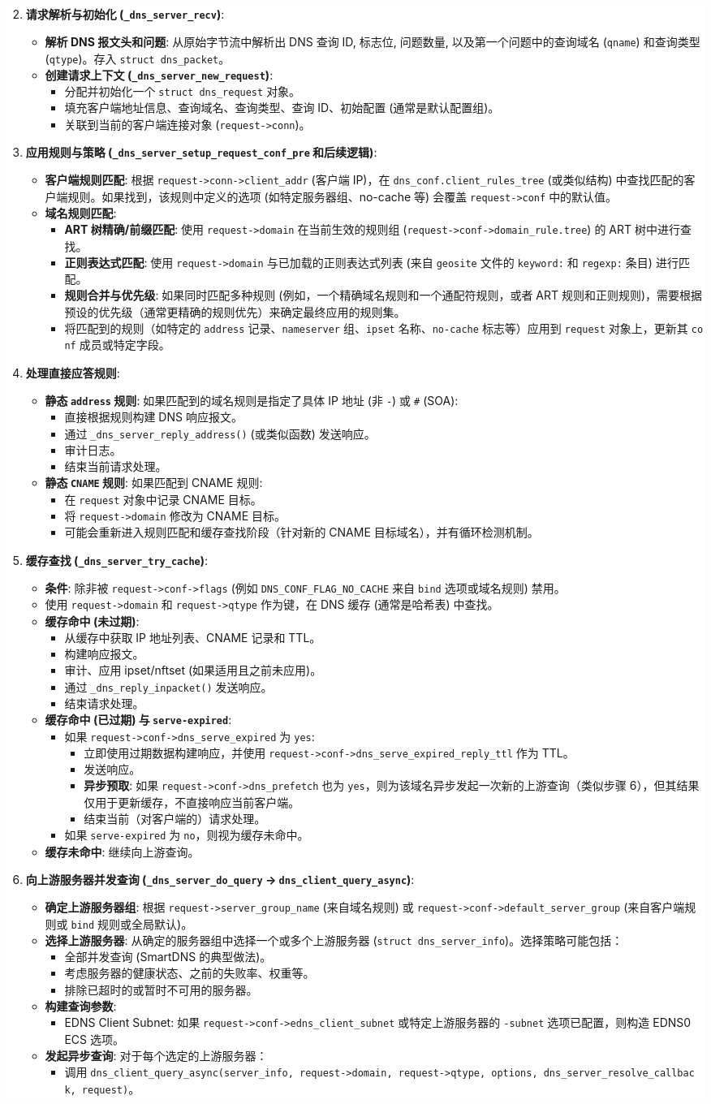 2.  **请求解析与初始化 (`_dns_server_recv`)**:
    *   **解析 DNS 报文头和问题**: 从原始字节流中解析出 DNS 查询 ID, 标志位, 问题数量, 以及第一个问题中的查询域名 (`qname`) 和查询类型 (`qtype`)。存入 `struct dns_packet`。
    *   **创建请求上下文 (`_dns_server_new_request`)**:
        *   分配并初始化一个 `struct dns_request` 对象。
        *   填充客户端地址信息、查询域名、查询类型、查询 ID、初始配置 (通常是默认配置组)。
        *   关联到当前的客户端连接对象 (`request->conn`)。

3.  **应用规则与策略 (`_dns_server_setup_request_conf_pre` 和后续逻辑)**:
    *   **客户端规则匹配**: 根据 `request->conn->client_addr` (客户端 IP)，在 `dns_conf.client_rules_tree` (或类似结构) 中查找匹配的客户端规则。如果找到，该规则中定义的选项 (如特定服务器组、no-cache 等) 会覆盖 `request->conf` 中的默认值。
    *   **域名规则匹配**:
        *   **ART 树精确/前缀匹配**: 使用 `request->domain` 在当前生效的规则组 (`request->conf->domain_rule.tree`) 的 ART 树中进行查找。
        *   **正则表达式匹配**: 使用 `request->domain` 与已加载的正则表达式列表 (来自 `geosite` 文件的 `keyword:` 和 `regexp:` 条目) 进行匹配。
        *   **规则合并与优先级**: 如果同时匹配多种规则 (例如，一个精确域名规则和一个通配符规则，或者 ART 规则和正则规则)，需要根据预设的优先级（通常更精确的规则优先）来确定最终应用的规则集。
        *   将匹配到的规则（如特定的 `address` 记录、`nameserver` 组、`ipset` 名称、`no-cache` 标志等）应用到 `request` 对象上，更新其 `conf` 成员或特定字段。

4.  **处理直接应答规则**:
    *   **静态 `address` 规则**: 如果匹配到的域名规则是指定了具体 IP 地址 (非 `-`) 或 `#` (SOA):
        *   直接根据规则构建 DNS 响应报文。
        *   通过 `_dns_server_reply_address()` (或类似函数) 发送响应。
        *   审计日志。
        *   结束当前请求处理。
    *   **静态 `CNAME` 规则**: 如果匹配到 CNAME 规则:
        *   在 `request` 对象中记录 CNAME 目标。
        *   将 `request->domain` 修改为 CNAME 目标。
        *   可能会重新进入规则匹配和缓存查找阶段（针对新的 CNAME 目标域名），并有循环检测机制。

5.  **缓存查找 (`_dns_server_try_cache`)**:
    *   **条件**: 除非被 `request->conf->flags` (例如 `DNS_CONF_FLAG_NO_CACHE` 来自 `bind` 选项或域名规则) 禁用。
    *   使用 `request->domain` 和 `request->qtype` 作为键，在 DNS 缓存 (通常是哈希表) 中查找。
    *   **缓存命中 (未过期)**:
        *   从缓存中获取 IP 地址列表、CNAME 记录和 TTL。
        *   构建响应报文。
        *   审计、应用 ipset/nftset (如果适用且之前未应用)。
        *   通过 `_dns_reply_inpacket()` 发送响应。
        *   结束请求处理。
    *   **缓存命中 (已过期) 与 `serve-expired`**:
        *   如果 `request->conf->dns_serve_expired` 为 `yes`:
            *   立即使用过期数据构建响应，并使用 `request->conf->dns_serve_expired_reply_ttl` 作为 TTL。
            *   发送响应。
            *   **异步预取**: 如果 `request->conf->dns_prefetch` 也为 `yes`，则为该域名异步发起一次新的上游查询（类似步骤 6），但其结果仅用于更新缓存，不直接响应当前客户端。
            *   结束当前（对客户端的）请求处理。
        *   如果 `serve-expired` 为 `no`，则视为缓存未命中。
    *   **缓存未命中**: 继续向上游查询。

6.  **向上游服务器并发查询 (`_dns_server_do_query` -> `dns_client_query_async`)**:
    *   **确定上游服务器组**: 根据 `request->server_group_name` (来自域名规则) 或 `request->conf->default_server_group` (来自客户端规则或 `bind` 规则或全局默认)。
    *   **选择上游服务器**: 从确定的服务器组中选择一个或多个上游服务器 (`struct dns_server_info`)。选择策略可能包括：
        *   全部并发查询 (SmartDNS 的典型做法)。
        *   考虑服务器的健康状态、之前的失败率、权重等。
        *   排除已超时的或暂时不可用的服务器。
    *   **构建查询参数**:
        *   EDNS Client Subnet: 如果 `request->conf->edns_client_subnet` 或特定上游服务器的 `-subnet` 选项已配置，则构造 EDNS0 ECS 选项。
    *   **发起异步查询**: 对于每个选定的上游服务器：
        *   调用 `dns_client_query_async(server_info, request->domain, request->qtype, options, dns_server_resolve_callback, request)`。